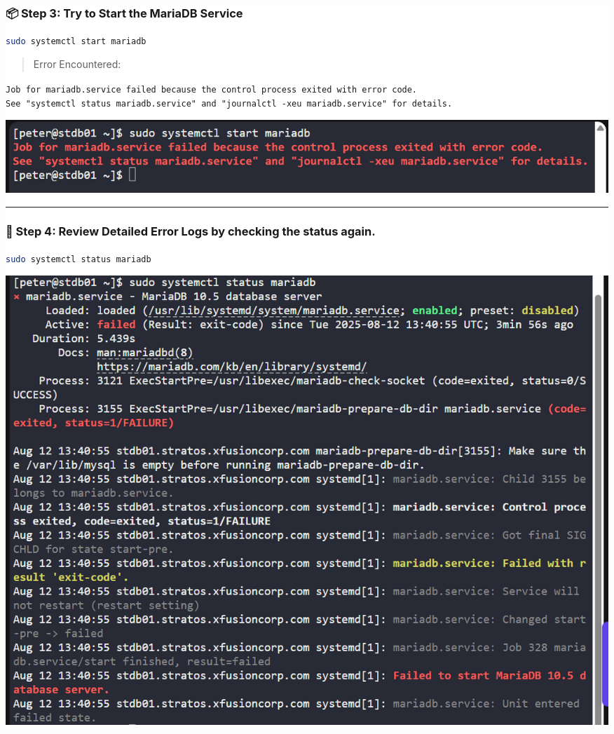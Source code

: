
### 📦 Step 3: Try to Start the MariaDB Service

```bash
sudo systemctl start mariadb
```

> Error Encountered:

```text
Job for mariadb.service failed because the control process exited with error code.
See "systemctl status mariadb.service" and "journalctl -xeu mariadb.service" for details.
```

![Task 9 - MariaDB Troubleshooting.3](images/Day-9.3.png)

---

### 📜 Step 4: Review Detailed Error Logs by checking the status again.

```bash
sudo systemctl status mariadb
```

![Task 9 - MariaDB Troubleshooting.4](images/Day-9.4.png)
